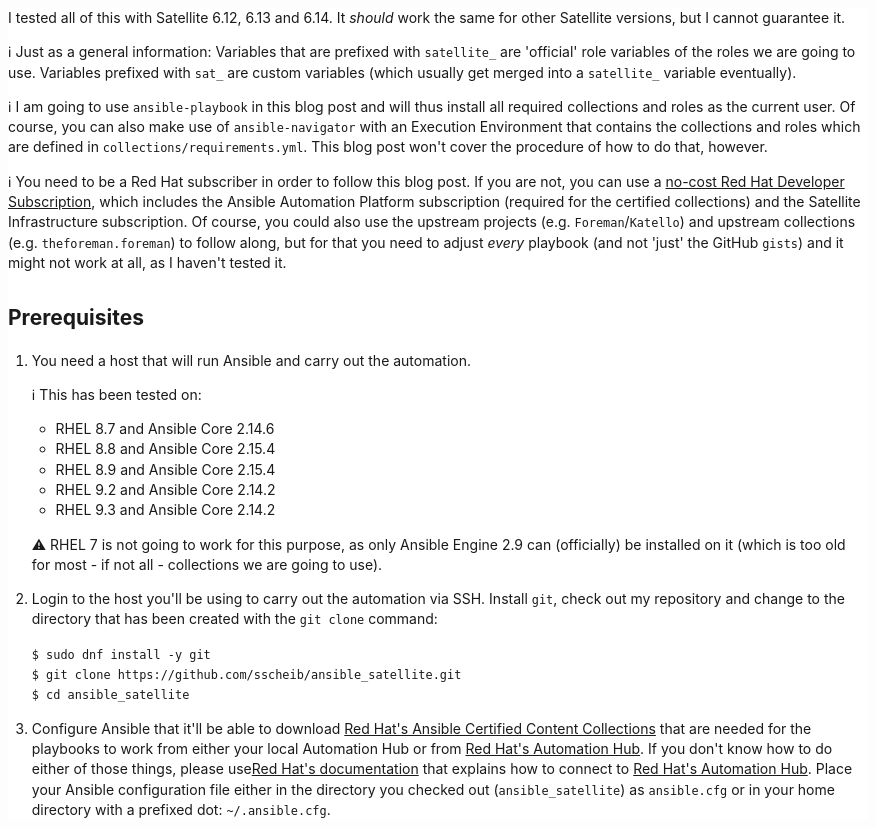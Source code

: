 I tested all of this with Satellite 6.12, 6.13 and 6.14. It *should* work the same for other Satellite versions, but I cannot guarantee it.

:information_source: Just as a general information: Variables that are prefixed with `satellite_` are 'official' role variables of the roles we are going to use. Variables
prefixed with `sat_` are custom variables (which usually get merged into a `satellite_` variable eventually).

:information_source: I am going to use `ansible-playbook` in this blog post and will thus install all required collections and roles as the current user. Of course, you can
also make use of `ansible-navigator` with an Execution Environment that contains the collections and roles which are defined in `collections/requirements.yml`. This blog
post won't cover the procedure of how to do that, however.

:information_source: You need to be a Red Hat subscriber in order to follow this blog post. If you are not, you can use a
[no-cost Red Hat Developer Subscription](https://developers.redhat.com/articles/faqs-no-cost-red-hat-enterprise-linux), which includes the Ansible Automation Platform
subscription (required for the certified collections) and the Satellite Infrastructure subscription. Of course, you could also use the upstream projects
(e.g. `Foreman`/`Katello`) and upstream collections (e.g. `theforeman.foreman`) to follow along, but for that you need to adjust *every* playbook
(and not 'just' the GitHub `gists`) and it might not work at all, as I haven't tested it.

## Prerequisites

1. You need a host that will run Ansible and carry out the automation.

    :information_source: This has been tested on:

      - RHEL 8.7 and Ansible Core 2.14.6
      - RHEL 8.8 and Ansible Core 2.15.4
      - RHEL 8.9 and Ansible Core 2.15.4
      - RHEL 9.2 and Ansible Core 2.14.2
      - RHEL 9.3 and Ansible Core 2.14.2

    :warning: RHEL 7 is not going to work for this purpose, as only Ansible Engine 2.9 can (officially) be installed on it (which is too old for most - if not all -
    collections we are going to use).

1. Login to the host you'll be using to carry out the automation via SSH. Install `git`, check out my repository and change to the directory that has been created with
   the `git clone` command:

    <!-- markdownlint-disable MD014 -->
    ```shell
    $ sudo dnf install -y git
    $ git clone https://github.com/sscheib/ansible_satellite.git
    $ cd ansible_satellite
    ```
    <!-- markdownlint-enable MD014 -->

1. Configure Ansible that it'll be able to download
[Red Hat's Ansible Certified Content Collections](https://access.redhat.com/support/articles/ansible-automation-platform-certified-content) that are needed for the playbooks
to work from either your local Automation Hub or from [Red Hat's Automation Hub](https://console.redhat.com/ansible/automation-hub). If you don't know how to do either of
those things, please use[Red Hat's documentation](https://access.redhat.com/documentation/en-us/red_hat_ansible_automation_platform/2.4/html-single/getting_started_with_automation_hub/index#proc-create-api-token)
that explains how to connect to [Red Hat's Automation Hub](https://console.redhat.com/ansible/automation-hub).
Place your Ansible configuration file either in the directory you checked out (`ansible_satellite`) as `ansible.cfg` or in your home directory with a prefixed dot: `~/.ansible.cfg`.
